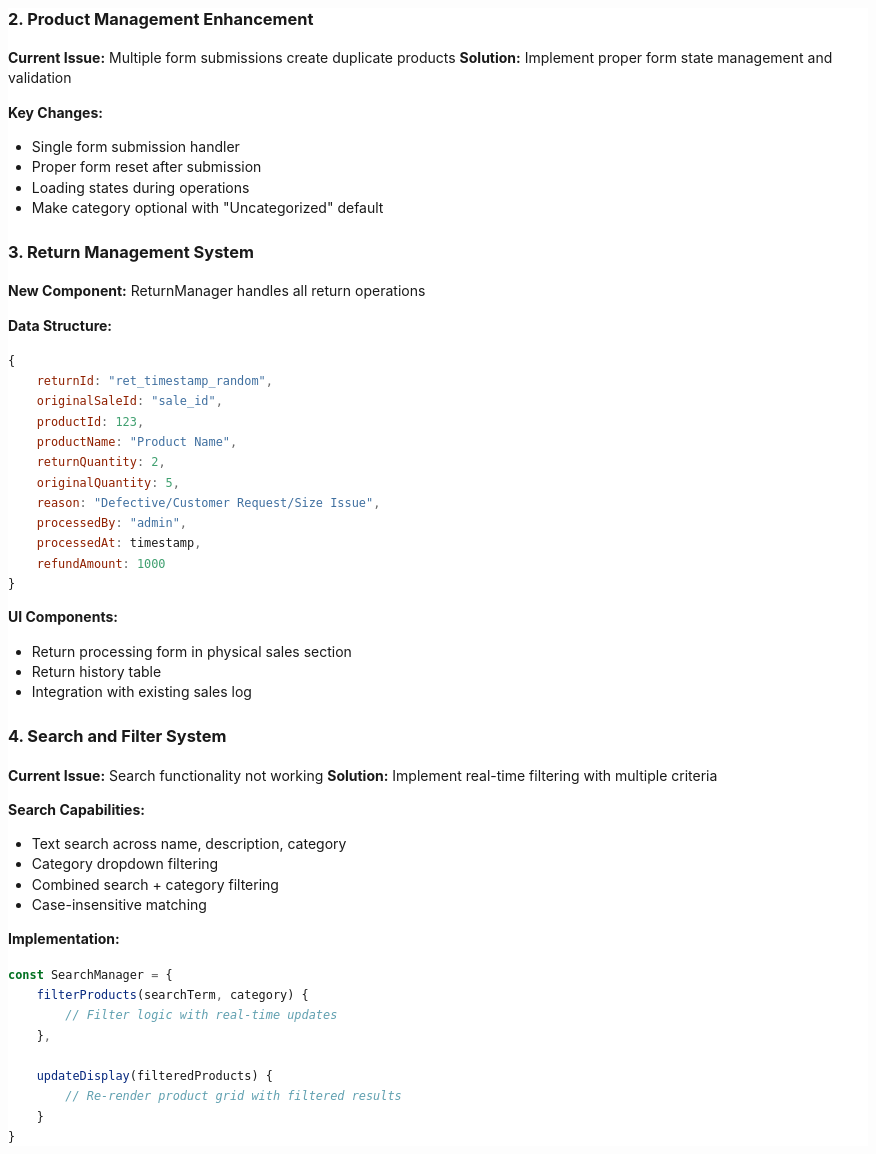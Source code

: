 ### 2. Product Management Enhancement

**Current Issue:** Multiple form submissions create duplicate products
**Solution:** Implement proper form state management and validation

**Key Changes:**
- Single form submission handler
- Proper form reset after submission
- Loading states during operations
- Make category optional with "Uncategorized" default

### 3. Return Management System

**New Component:** ReturnManager handles all return operations

**Data Structure:**
```javascript
{
    returnId: "ret_timestamp_random",
    originalSaleId: "sale_id",
    productId: 123,
    productName: "Product Name",
    returnQuantity: 2,
    originalQuantity: 5,
    reason: "Defective/Customer Request/Size Issue",
    processedBy: "admin",
    processedAt: timestamp,
    refundAmount: 1000
}
```

**UI Components:**
- Return processing form in physical sales section
- Return history table
- Integration with existing sales log

### 4. Search and Filter System

**Current Issue:** Search functionality not working
**Solution:** Implement real-time filtering with multiple criteria

**Search Capabilities:**
- Text search across name, description, category
- Category dropdown filtering
- Combined search + category filtering
- Case-insensitive matching

**Implementation:**
```javascript
const SearchManager = {
    filterProducts(searchTerm, category) {
        // Filter logic with real-time updates
    },
    
    updateDisplay(filteredProducts) {
        // Re-render product grid with filtered results
    }
}
```
